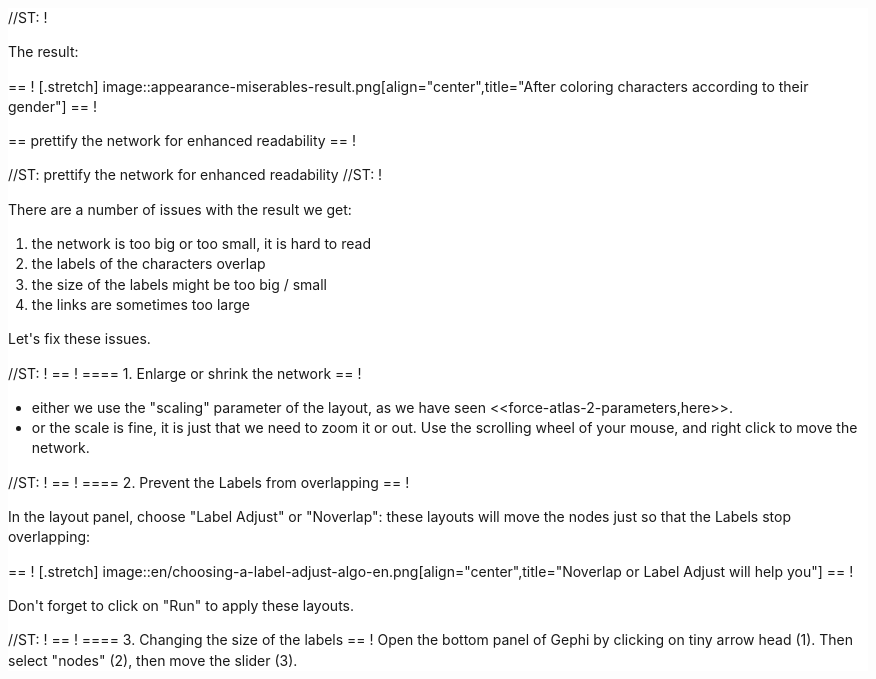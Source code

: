 
//ST: !

The result:

== !
[.stretch]
image::appearance-miserables-result.png[align="center",title="After coloring characters according to their gender"]
== !


== prettify the network for enhanced readability
== !

//ST: prettify the network for enhanced readability
//ST: !

There are a number of issues with the result we get:

1. the network is too big or too small, it is hard to read
2. the labels of the characters overlap
3. the size of the labels might be too big / small
4. the links are sometimes too large

Let's fix these issues.

//ST: !
== !
==== 1. Enlarge or shrink the network
== !

- either we use the "scaling" parameter of the layout, as we have seen <<force-atlas-2-parameters,here>>.
- or the scale is fine, it is just that we need to zoom it or out. Use the scrolling wheel of your mouse, and right click to move the network.

//ST: !
== !
==== 2. Prevent the Labels from overlapping
== !

In the layout panel, choose "Label Adjust" or "Noverlap": these layouts will move the nodes just so that the Labels stop overlapping:

== !
[.stretch]
image::en/choosing-a-label-adjust-algo-en.png[align="center",title="Noverlap or Label Adjust will help you"]
== !


Don't forget to click on "Run" to apply these layouts.

//ST: !
== !
==== 3. Changing the size of the labels
== !
Open the bottom panel of Gephi by clicking on tiny arrow head (1). Then select "nodes" (2), then move the slider (3).
